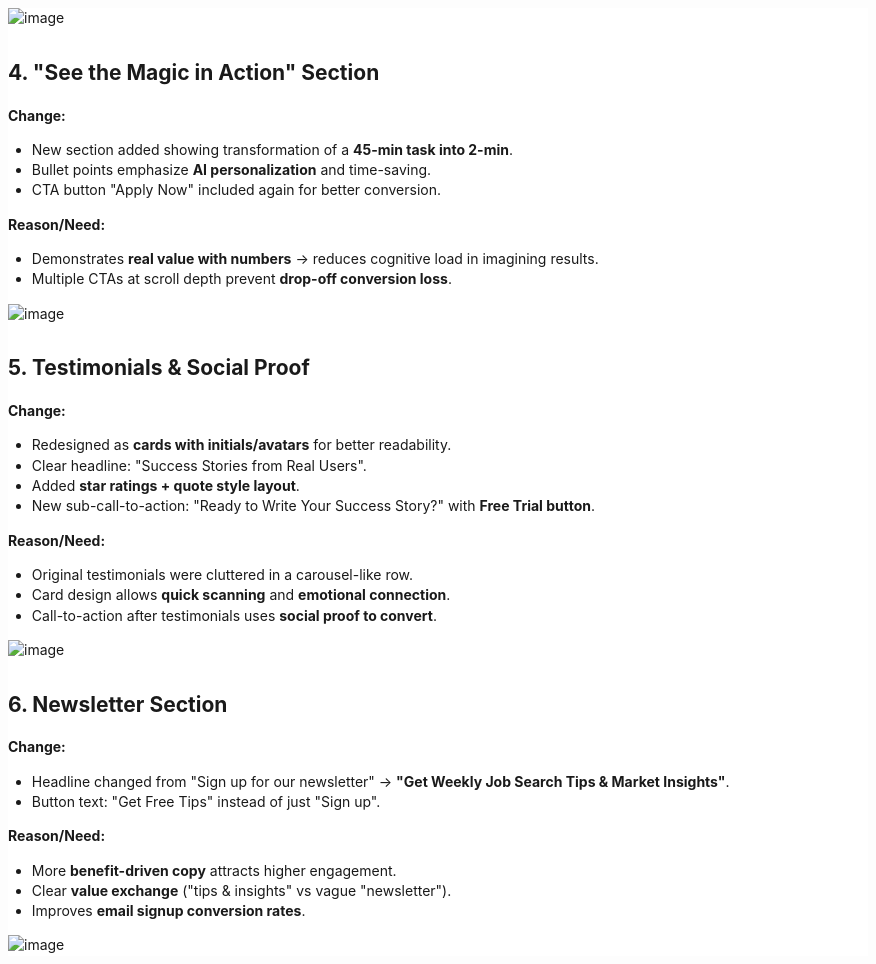 <img width="2560" height="746" alt="image" src="https://github.com/user-attachments/assets/c2fba331-97e8-4b9c-b13a-1791842e6e66" />



## 4. "See the Magic in Action" Section

**Change:**

* New section added showing transformation of a **45-min task into 2-min**.
* Bullet points emphasize **AI personalization** and time-saving.
* CTA button "Apply Now" included again for better conversion.

**Reason/Need:**

* Demonstrates **real value with numbers** → reduces cognitive load in imagining results.
* Multiple CTAs at scroll depth prevent **drop-off conversion loss**.

<img width="2560" height="1804" alt="image" src="https://github.com/user-attachments/assets/415bb53c-32fc-472f-bf68-4ab9898ce017" />



## 5. Testimonials & Social Proof

**Change:**

* Redesigned as **cards with initials/avatars** for better readability.
* Clear headline: "Success Stories from Real Users".
* Added **star ratings + quote style layout**.
* New sub-call-to-action: "Ready to Write Your Success Story?" with **Free Trial button**.

**Reason/Need:**

* Original testimonials were cluttered in a carousel-like row.
* Card design allows **quick scanning** and **emotional connection**.
* Call-to-action after testimonials uses **social proof to convert**.

<img width="2360" height="526" alt="image" src="https://github.com/user-attachments/assets/2c7f39ac-b29e-4bf2-9080-4b9369174e99" />



## 6. Newsletter Section

**Change:**

* Headline changed from "Sign up for our newsletter" → **"Get Weekly Job Search Tips & Market Insights"**.
* Button text: "Get Free Tips" instead of just "Sign up".

**Reason/Need:**

* More **benefit-driven copy** attracts higher engagement.
* Clear **value exchange** ("tips & insights" vs vague "newsletter").
* Improves **email signup conversion rates**.

<img width="2560" height="740" alt="image" src="https://github.com/user-attachments/assets/64769ef2-3ac2-4914-8469-8b568b21564b" />

